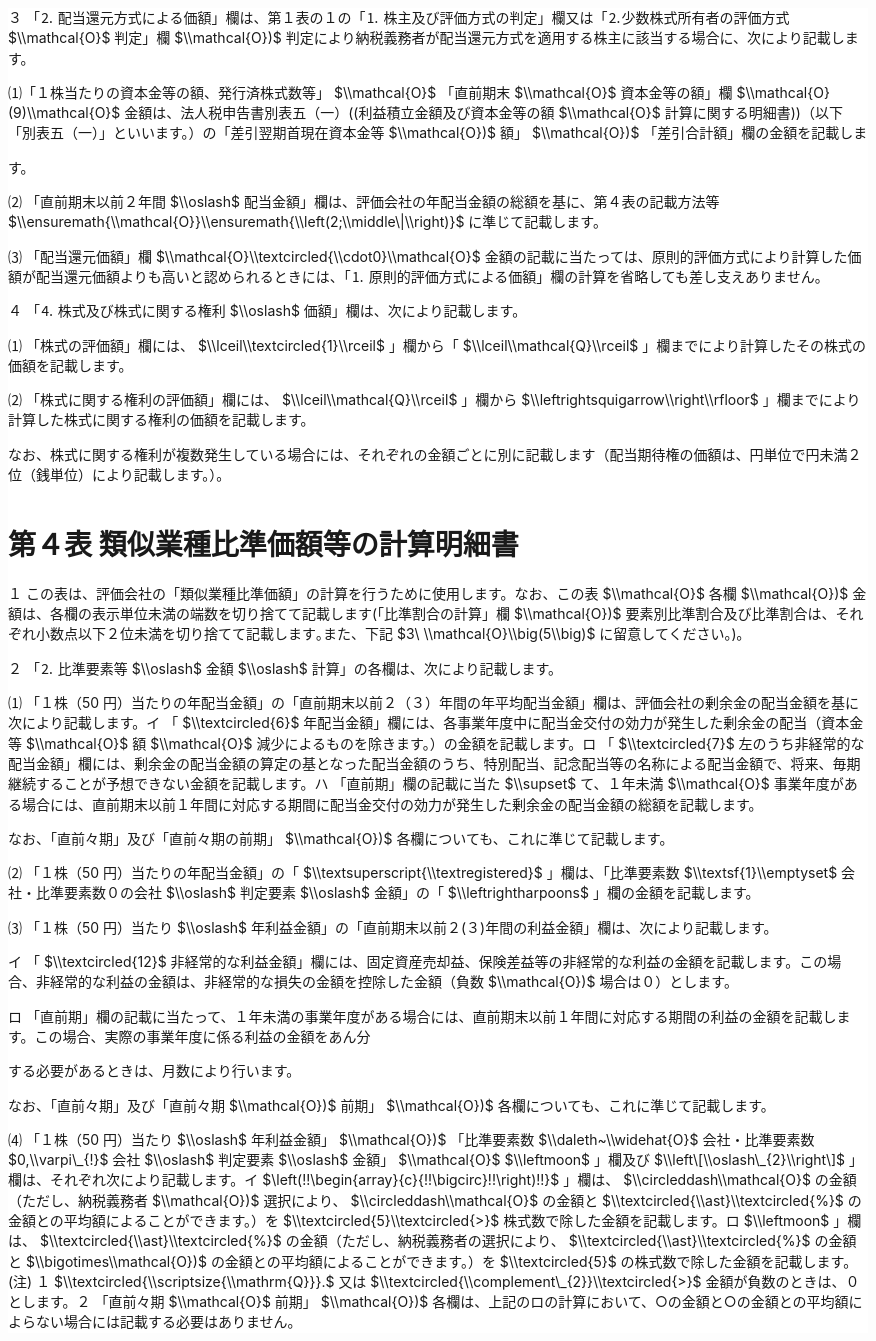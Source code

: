 ３ 「⒉ 配当還元方式による価額」欄は、第１表の１の「⒈ 株主及び評価方式の判定」欄又は「⒉少数株式所有者の評価方式 $\\mathcal{O}$ 判定」欄 $\\mathcal{O})$ 判定により納税義務者が配当還元方式を適用する株主に該当する場合に、次により記載します。

⑴「１株当たりの資本金等の額、発行済株式数等」 $\\mathcal{O}$ 「直前期末 $\\mathcal{O}$ 資本金等の額」欄 $\\mathcal{O}(9)\\mathcal{O}$ 金額は、法人税申告書別表五（一）((利益積立金額及び資本金等の額 $\\mathcal{O}$ 計算に関する明細書))（以下「別表五（一）」といいます。）の「差引翌期首現在資本金等 $\\mathcal{O})$ 額」 $\\mathcal{O})$ 「差引合計額」欄の金額を記載しま

す。

⑵ 「直前期末以前２年間 $\\oslash$ 配当金額」欄は、評価会社の年配当金額の総額を基に、第４表の記載方法等 $\\ensuremath{\\mathcal{O}}\\ensuremath{\\left(2;\\middle\|\\right)}$ に準じて記載します。

⑶ 「配当還元価額」欄 $\\mathcal{O}\\textcircled{\\cdot0}\\mathcal{O}$ 金額の記載に当たっては、原則的評価方式により計算した価額が配当還元価額よりも高いと認められるときには、「⒈ 原則的評価方式による価額」欄の計算を省略しても差し支えありません。

４ 「⒋ 株式及び株式に関する権利 $\\oslash$ 価額」欄は、次により記載します。

⑴ 「株式の評価額」欄には、 $\\lceil\\textcircled{1}\\rceil$ 」欄から「 $\\lceil\\mathcal{Q}\\rceil$ 」欄までにより計算したその株式の価額を記載します。

⑵ 「株式に関する権利の評価額」欄には、 $\\lceil\\mathcal{Q}\\rceil$ 」欄から $\\leftrightsquigarrow\\right\\rfloor$ 」欄までにより計算した株式に関する権利の価額を記載します。

なお、株式に関する権利が複数発生している場合には、それぞれの金額ごとに別に記載します（配当期待権の価額は、円単位で円未満２位（銭単位）により記載します。）。

# 第４表 類似業種比準価額等の計算明細書

１ この表は、評価会社の「類似業種比準価額」の計算を行うために使用します。なお、この表 $\\mathcal{O}$ 各欄 $\\mathcal{O})$ 金額は、各欄の表示単位未満の端数を切り捨てて記載します(｢比準割合の計算」欄 $\\mathcal{O})$ 要素別比準割合及び比準割合は、それぞれ小数点以下２位未満を切り捨てて記載します｡また、下記 $3\ \\mathcal{O}\\big(5\\big)$ に留意してください。)｡

２ 「⒉ 比準要素等 $\\oslash$ 金額 $\\oslash$ 計算」の各欄は、次により記載します。

⑴ 「１株（50 円）当たりの年配当金額」の「直前期末以前２（３）年間の年平均配当金額」欄は、評価会社の剰余金の配当金額を基に次により記載します。イ 「 $\\textcircled{6}$ 年配当金額」欄には、各事業年度中に配当金交付の効力が発生した剰余金の配当（資本金等 $\\mathcal{O}$ 額 $\\mathcal{O}$ 減少によるものを除きます。）の金額を記載します。ロ 「 $\\textcircled{7}$ 左のうち非経常的な配当金額」欄には、剰余金の配当金額の算定の基となった配当金額のうち、特別配当、記念配当等の名称による配当金額で、将来、毎期継続することが予想できない金額を記載します。ハ 「直前期」欄の記載に当た $\\supset$ て、１年未満 $\\mathcal{O}$ 事業年度がある場合には、直前期末以前１年間に対応する期間に配当金交付の効力が発生した剰余金の配当金額の総額を記載します。

なお、「直前々期」及び「直前々期の前期」 $\\mathcal{O})$ 各欄についても、これに準じて記載します。

⑵ 「１株（50 円）当たりの年配当金額」の「 $\\textsuperscript{\\textregistered}$ 」欄は、「比準要素数 $\\textsf{1}\\emptyset$ 会社・比準要素数０の会社 $\\oslash$ 判定要素 $\\oslash$ 金額」の「 $\\leftrightharpoons$ 」欄の金額を記載します。

⑶ 「１株（50 円）当たり $\\oslash$ 年利益金額」の「直前期末以前２(３)年間の利益金額」欄は、次により記載します。

イ 「 $\\textcircled{12}$ 非経常的な利益金額」欄には、固定資産売却益、保険差益等の非経常的な利益の金額を記載します。この場合、非経常的な利益の金額は、非経常的な損失の金額を控除した金額（負数 $\\mathcal{O})$ 場合は０）とします。

ロ 「直前期」欄の記載に当たって、１年未満の事業年度がある場合には、直前期末以前１年間に対応する期間の利益の金額を記載します。この場合、実際の事業年度に係る利益の金額をあん分

する必要があるときは、月数により行います。

なお、「直前々期」及び「直前々期 $\\mathcal{O})$ 前期」 $\\mathcal{O})$ 各欄についても、これに準じて記載します。

⑷ 「１株（50 円）当たり $\\oslash$ 年利益金額」 $\\mathcal{O})$ 「比準要素数 $\\daleth~\\widehat{O}$ 会社・比準要素数 $0,\\varpi\_{!}$ 会社 $\\oslash$ 判定要素 $\\oslash$ 金額」 $\\mathcal{O}$ $\\leftmoon$ 」欄及び $\\left\[\\oslash\_{2}\\right\]$ 」欄は、それぞれ次により記載します。イ $\\left(!!\\begin{array}{c}{!!\\bigcirc}!!\\right)!!}$ 」欄は、 $\\circleddash\\mathcal{O}$ の金額（ただし、納税義務者 $\\mathcal{O})$ 選択により、 $\\circleddash\\mathcal{O}$ の金額と $\\textcircled{\\ast}\\textcircled{%}$ の金額との平均額によることができます。）を $\\textcircled{5}\\textcircled{>}$ 株式数で除した金額を記載します。ロ $\\leftmoon$ 」欄は、 $\\textcircled{\\ast}\\textcircled{%}$ の金額（ただし、納税義務者の選択により、 $\\textcircled{\\ast}\\textcircled{%}$ の金額と $\\bigotimes\\mathcal{O})$ の金額との平均額によることができます。）を $\\textcircled{5}$ の株式数で除した金額を記載します。(注) １ $\\textcircled{\\scriptsize{\\mathrm{Q}}}.$ 又は $\\textcircled{\\complement\_{2}}\\textcircled{>}$ 金額が負数のときは、０とします。２ 「直前々期 $\\mathcal{O}$ 前期」 $\\mathcal{O})$ 各欄は、上記のロの計算において、○の金額と○の金額との平均額によらない場合には記載する必要はありません。
